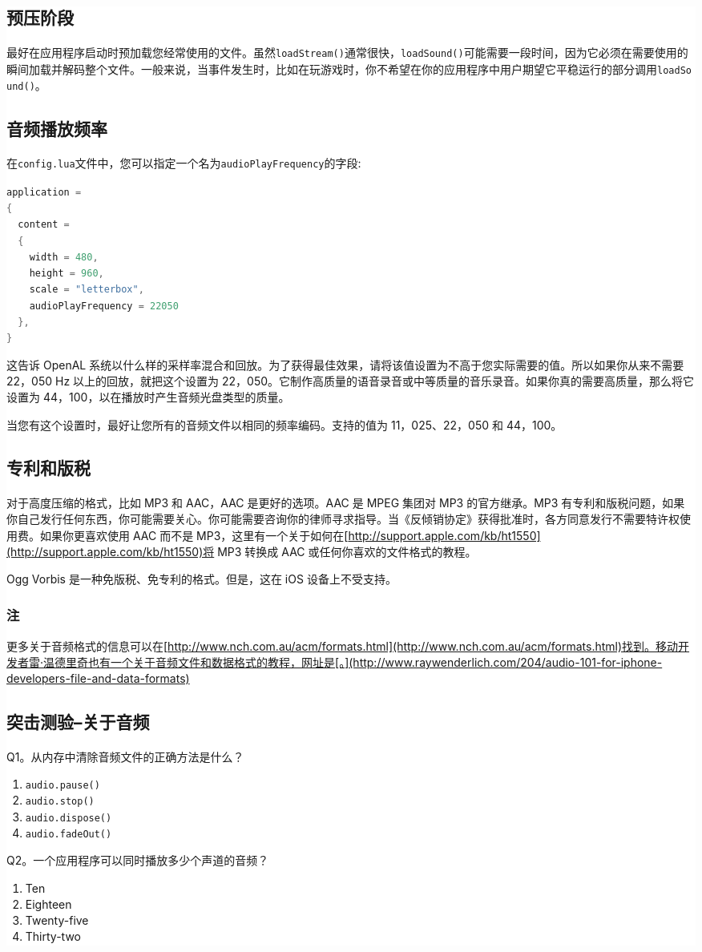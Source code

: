 ## 预压阶段

最好在应用程序启动时预加载您经常使用的文件。虽然`loadStream()`通常很快，`loadSound()`可能需要一段时间，因为它必须在需要使用的瞬间加载并解码整个文件。一般来说，当事件发生时，比如在玩游戏时，你不希望在你的应用程序中用户期望它平稳运行的部分调用`loadSound()`。

## 音频播放频率

在`config.lua`文件中，您可以指定一个名为`audioPlayFrequency`的字段:

```java
application =
{
  content =
  {
    width = 480,
    height = 960,
    scale = "letterbox",
    audioPlayFrequency = 22050
  },
}
```

这告诉 OpenAL 系统以什么样的采样率混合和回放。为了获得最佳效果，请将该值设置为不高于您实际需要的值。所以如果你从来不需要 22，050 Hz 以上的回放，就把这个设置为 22，050。它制作高质量的语音录音或中等质量的音乐录音。如果你真的需要高质量，那么将它设置为 44，100，以在播放时产生音频光盘类型的质量。

当您有这个设置时，最好让您所有的音频文件以相同的频率编码。支持的值为 11，025、22，050 和 44，100。

## 专利和版税

对于高度压缩的格式，比如 MP3 和 AAC，AAC 是更好的选项。AAC 是 MPEG 集团对 MP3 的官方继承。MP3 有专利和版税问题，如果你自己发行任何东西，你可能需要关心。你可能需要咨询你的律师寻求指导。当《反倾销协定》获得批准时，各方同意发行不需要特许权使用费。如果你更喜欢使用 AAC 而不是 MP3，这里有一个关于如何在[http://support.apple.com/kb/ht1550](http://support.apple.com/kb/ht1550)将 MP3 转换成 AAC 或任何你喜欢的文件格式的教程。

Ogg Vorbis 是一种免版税、免专利的格式。但是，这在 iOS 设备上不受支持。

### 注

更多关于音频格式的信息可以在[http://www.nch.com.au/acm/formats.html](http://www.nch.com.au/acm/formats.html)找到。移动开发者雷·温德里奇也有一个关于音频文件和数据格式的教程，网址是[。](http://www.raywenderlich.com/204/audio-101-for-iphone-developers-file-and-data-formats)

## 突击测验–关于音频

Q1。从内存中清除音频文件的正确方法是什么？

1.  `audio.pause()`
2.  `audio.stop()`
3.  `audio.dispose()`
4.  `audio.fadeOut()`

Q2。一个应用程序可以同时播放多少个声道的音频？

1.  Ten
2.  Eighteen
3.  Twenty-five
4.  Thirty-two
